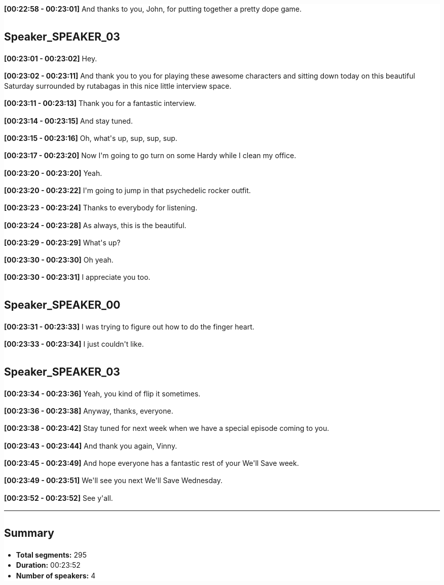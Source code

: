 **[00:22:58 - 00:23:01]** And thanks to you, John, for putting together a pretty dope game.


## Speaker_SPEAKER_03

**[00:23:01 - 00:23:02]** Hey.

**[00:23:02 - 00:23:11]** And thank you to you for playing these awesome characters and sitting down today on this beautiful Saturday surrounded by rutabagas in this nice little interview space.

**[00:23:11 - 00:23:13]** Thank you for a fantastic interview.

**[00:23:14 - 00:23:15]** And stay tuned.

**[00:23:15 - 00:23:16]** Oh, what's up, sup, sup, sup.

**[00:23:17 - 00:23:20]** Now I'm going to go turn on some Hardy while I clean my office.

**[00:23:20 - 00:23:20]** Yeah.

**[00:23:20 - 00:23:22]** I'm going to jump in that psychedelic rocker outfit.

**[00:23:23 - 00:23:24]** Thanks to everybody for listening.

**[00:23:24 - 00:23:28]** As always, this is the beautiful.

**[00:23:29 - 00:23:29]** What's up?

**[00:23:30 - 00:23:30]** Oh yeah.

**[00:23:30 - 00:23:31]** I appreciate you too.


## Speaker_SPEAKER_00

**[00:23:31 - 00:23:33]** I was trying to figure out how to do the finger heart.

**[00:23:33 - 00:23:34]** I just couldn't like.


## Speaker_SPEAKER_03

**[00:23:34 - 00:23:36]** Yeah, you kind of flip it sometimes.

**[00:23:36 - 00:23:38]** Anyway, thanks, everyone.

**[00:23:38 - 00:23:42]** Stay tuned for next week when we have a special episode coming to you.

**[00:23:43 - 00:23:44]** And thank you again, Vinny.

**[00:23:45 - 00:23:49]** And hope everyone has a fantastic rest of your We'll Save week.

**[00:23:49 - 00:23:51]** We'll see you next We'll Save Wednesday.

**[00:23:52 - 00:23:52]** See y'all.

---

## Summary

- **Total segments:** 295
- **Duration:** 00:23:52
- **Number of speakers:** 4
